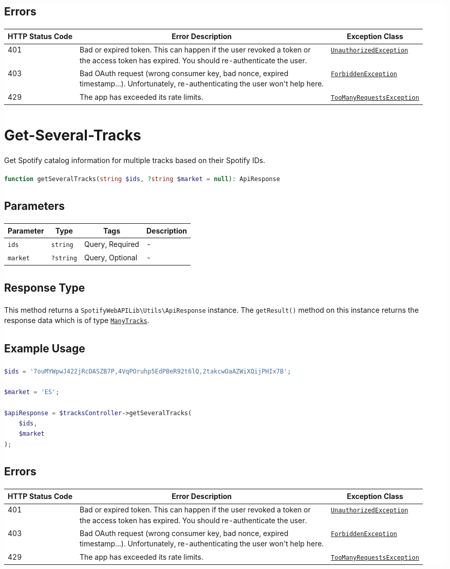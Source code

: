 ## Errors

| HTTP Status Code | Error Description | Exception Class |
|  --- | --- | --- |
| 401 | Bad or expired token. This can happen if the user revoked a token or<br>the access token has expired. You should re-authenticate the user. | [`UnauthorizedException`](../../doc/models/unauthorized-exception.md) |
| 403 | Bad OAuth request (wrong consumer key, bad nonce, expired<br>timestamp...). Unfortunately, re-authenticating the user won't help here. | [`ForbiddenException`](../../doc/models/forbidden-exception.md) |
| 429 | The app has exceeded its rate limits. | [`TooManyRequestsException`](../../doc/models/too-many-requests-exception.md) |


# Get-Several-Tracks

Get Spotify catalog information for multiple tracks based on their Spotify IDs.

```php
function getSeveralTracks(string $ids, ?string $market = null): ApiResponse
```

## Parameters

| Parameter | Type | Tags | Description |
|  --- | --- | --- | --- |
| `ids` | `string` | Query, Required | - |
| `market` | `?string` | Query, Optional | - |

## Response Type

This method returns a `SpotifyWebAPILib\Utils\ApiResponse` instance. The `getResult()` method on this instance returns the response data which is of type [`ManyTracks`](../../doc/models/many-tracks.md).

## Example Usage

```php
$ids = '7ouMYWpwJ422jRcDASZB7P,4VqPOruhp5EdPBeR92t6lQ,2takcwOaAZWiXQijPHIx7B';

$market = 'ES';

$apiResponse = $tracksController->getSeveralTracks(
    $ids,
    $market
);
```

## Errors

| HTTP Status Code | Error Description | Exception Class |
|  --- | --- | --- |
| 401 | Bad or expired token. This can happen if the user revoked a token or<br>the access token has expired. You should re-authenticate the user. | [`UnauthorizedException`](../../doc/models/unauthorized-exception.md) |
| 403 | Bad OAuth request (wrong consumer key, bad nonce, expired<br>timestamp...). Unfortunately, re-authenticating the user won't help here. | [`ForbiddenException`](../../doc/models/forbidden-exception.md) |
| 429 | The app has exceeded its rate limits. | [`TooManyRequestsException`](../../doc/models/too-many-requests-exception.md) |
